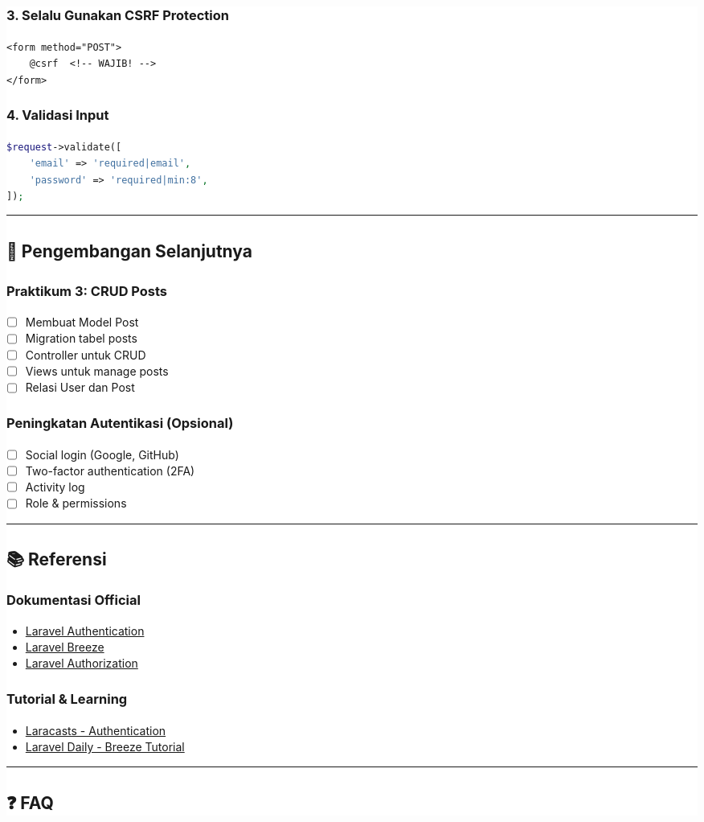 ### 3. Selalu Gunakan CSRF Protection
```blade
<form method="POST">
    @csrf  <!-- WAJIB! -->
</form>
```

### 4. Validasi Input
```php
$request->validate([
    'email' => 'required|email',
    'password' => 'required|min:8',
]);
```

---

## 🚀 Pengembangan Selanjutnya

### Praktikum 3: CRUD Posts
- [ ] Membuat Model Post
- [ ] Migration tabel posts
- [ ] Controller untuk CRUD
- [ ] Views untuk manage posts
- [ ] Relasi User dan Post

### Peningkatan Autentikasi (Opsional)
- [ ] Social login (Google, GitHub)
- [ ] Two-factor authentication (2FA)
- [ ] Activity log
- [ ] Role & permissions

---

## 📚 Referensi

### Dokumentasi Official
- [Laravel Authentication](https://laravel.com/docs/12.x/authentication)
- [Laravel Breeze](https://laravel.com/docs/12.x/starter-kits#laravel-breeze)
- [Laravel Authorization](https://laravel.com/docs/12.x/authorization)

### Tutorial & Learning
- [Laracasts - Authentication](https://laracasts.com/series/laravel-authentication)
- [Laravel Daily - Breeze Tutorial](https://laraveldaily.com)

---

## ❓ FAQ
